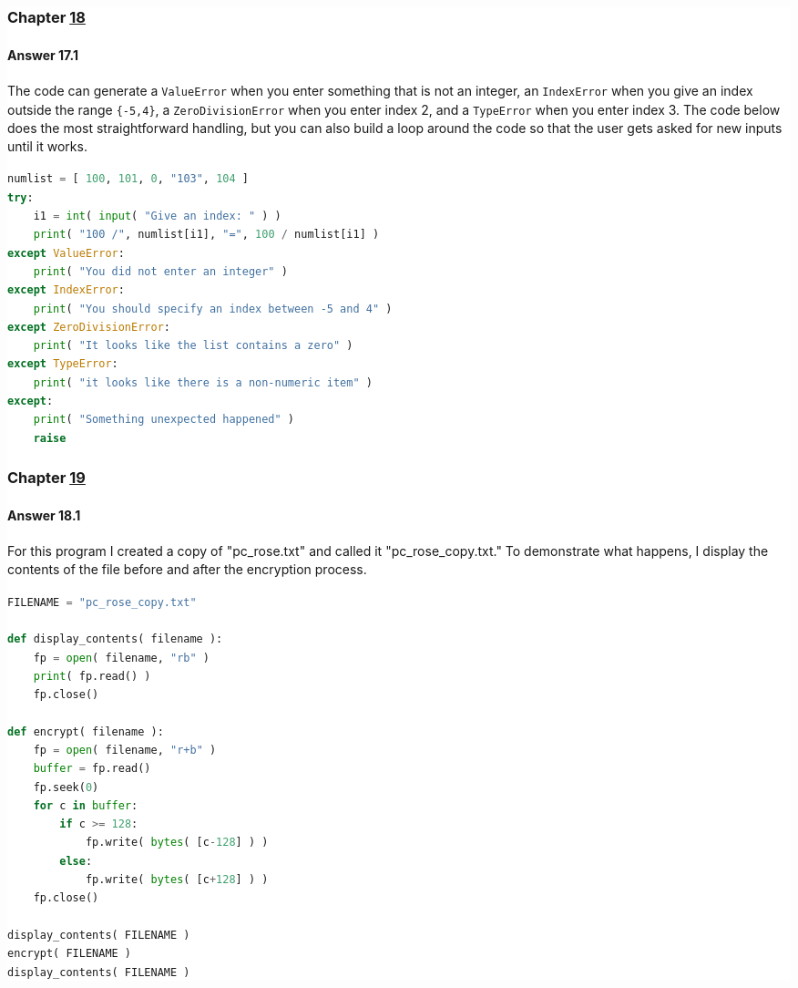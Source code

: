 ### Chapter <a href="#ch:exceptions" data-reference-type="ref" data-reference="ch:exceptions">18</a>

#### Answer 17.1

The code can generate a `ValueError` when you enter something that is
not an integer, an `IndexError` when you give an index outside the range
`{-5,4}`, a `ZeroDivisionError` when you enter index 2, and a
`TypeError` when you enter index 3. The code below does the most
straightforward handling, but you can also build a loop around the code
so that the user gets asked for new inputs until it works.

```python
numlist = [ 100, 101, 0, "103", 104 ]
try:
    i1 = int( input( "Give an index: " ) )
    print( "100 /", numlist[i1], "=", 100 / numlist[i1] )
except ValueError:
    print( "You did not enter an integer" )
except IndexError:
    print( "You should specify an index between -5 and 4" )
except ZeroDivisionError:
    print( "It looks like the list contains a zero" )
except TypeError:
    print( "it looks like there is a non-numeric item" )
except:
    print( "Something unexpected happened" )
    raise
```

### Chapter <a href="#ch:binaryfiles" data-reference-type="ref" data-reference="ch:binaryfiles">19</a>

#### Answer 18.1

For this program I created a copy of "pc_rose.txt" and called it
"pc_rose_copy.txt." To demonstrate what happens, I display the
contents of the file before and after the encryption process.

```python
FILENAME = "pc_rose_copy.txt"

def display_contents( filename ):
    fp = open( filename, "rb" )
    print( fp.read() )
    fp.close()
    
def encrypt( filename ):
    fp = open( filename, "r+b" )
    buffer = fp.read()
    fp.seek(0)
    for c in buffer:
        if c >= 128:
            fp.write( bytes( [c-128] ) )
        else:
            fp.write( bytes( [c+128] ) )
    fp.close()
    
display_contents( FILENAME )
encrypt( FILENAME )
display_contents( FILENAME )
```
